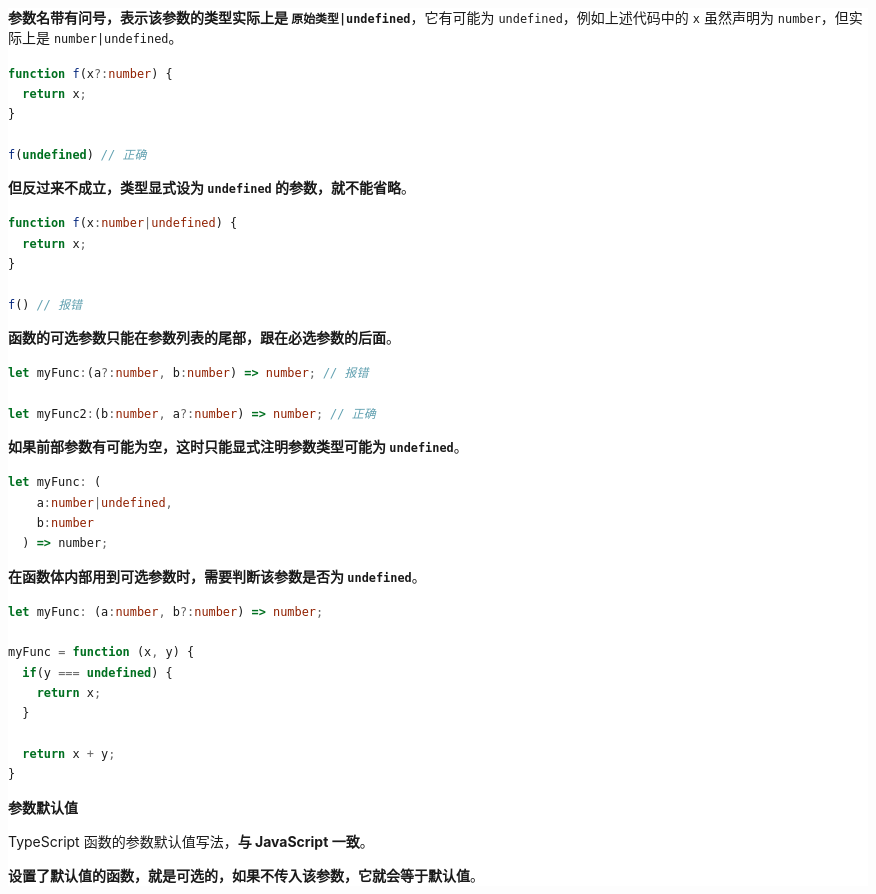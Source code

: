 **参数名带有问号，表示该参数的类型实际上是 `原始类型|undefined`**，它有可能为 `undefined`，例如上述代码中的 `x` 虽然声明为 `number`，但实际上是 `number|undefined`。

```ts
function f(x?:number) {
  return x;
}

f(undefined) // 正确
```

**但反过来不成立，类型显式设为 `undefined` 的参数，就不能省略**。

```ts
function f(x:number|undefined) {
  return x;
}

f() // 报错
```

**函数的可选参数只能在参数列表的尾部，跟在必选参数的后面**。

```ts
let myFunc:(a?:number, b:number) => number; // 报错

let myFunc2:(b:number, a?:number) => number; // 正确
```

**如果前部参数有可能为空，这时只能显式注明参数类型可能为 `undefined`**。

```ts
let myFunc: (
    a:number|undefined,
    b:number
  ) => number;
```

**在函数体内部用到可选参数时，需要判断该参数是否为 `undefined`**。

```ts
let myFunc: (a:number, b?:number) => number;

myFunc = function (x, y) {
  if(y === undefined) {
    return x;
  }
  
  return x + y;
}
```



**参数默认值**

TypeScript 函数的参数默认值写法，**与 JavaScript 一致**。

**设置了默认值的函数，就是可选的，如果不传入该参数，它就会等于默认值**。
